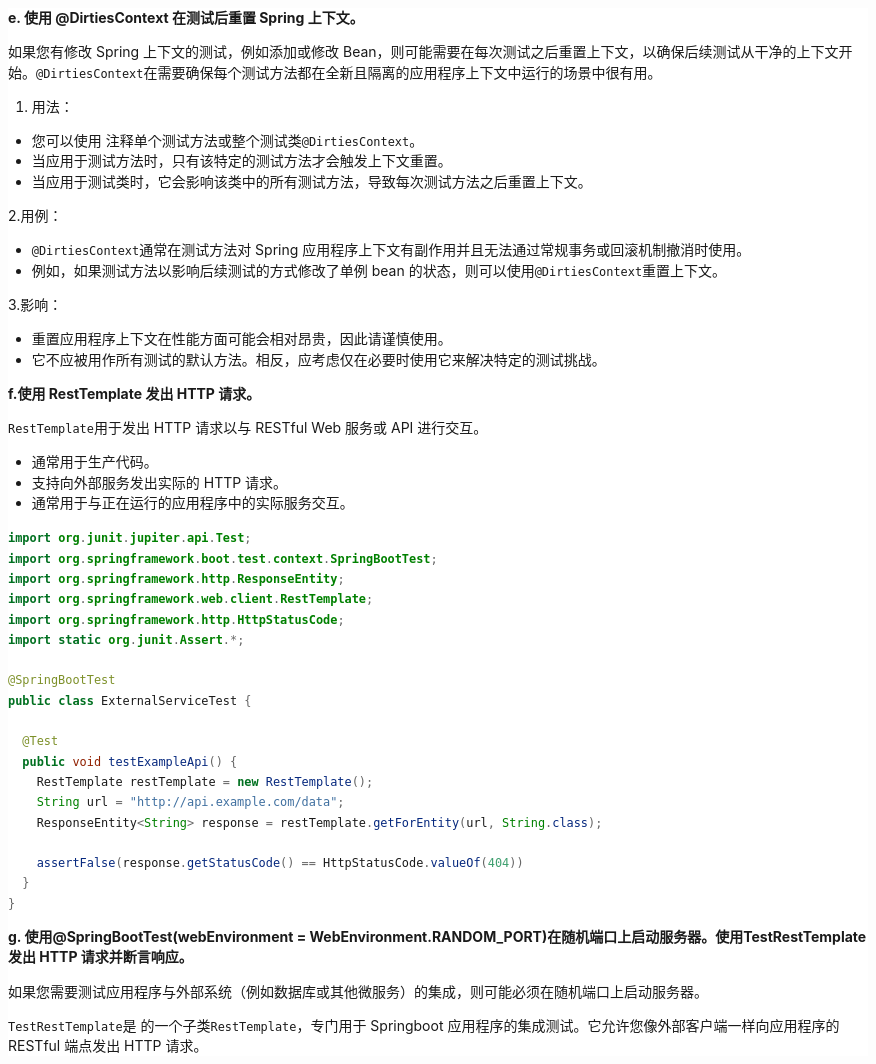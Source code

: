 **e. 使用 @DirtiesContext 在测试后重置 Spring 上下文。**

如果您有修改 Spring 上下文的测试，例如添加或修改 Bean，则可能需要在每次测试之后重置上下文，以确保后续测试从干净的上下文开始。`@DirtiesContext`在需要确保每个测试方法都在全新且隔离的应用程序上下文中运行的场景中很有用。

1. 用法：

- 您可以使用 注释单个测试方法或整个测试类`@DirtiesContext`。
- 当应用于测试方法时，只有该特定的测试方法才会触发上下文重置。
- 当应用于测试类时，它会影响该类中的所有测试方法，导致每次测试方法之后重置上下文。

2.用例：

- `@DirtiesContext`通常在测试方法对 Spring 应用程序上下文有副作用并且无法通过常规事务或回滚机制撤消时使用。
- 例如，如果测试方法以影响后续测试的方式修改了单例 bean 的状态，则可以使用`@DirtiesContext`重置上下文。

3.影响：

- 重置应用程序上下文在性能方面可能会相对昂贵，因此请谨慎使用。
- 它不应被用作所有测试的默认方法。相反，应考虑仅在必要时使用它来解决特定的测试挑战。

**f.使用 RestTemplate 发出 HTTP 请求。**

`RestTemplate`用于发出 HTTP 请求以与 RESTful Web 服务或 API 进行交互。

- 通常用于生产代码。
- 支持向外部服务发出实际的 HTTP 请求。
- 通常用于与正在运行的应用程序中的实际服务交互。

```java
import org.junit.jupiter.api.Test;
import org.springframework.boot.test.context.SpringBootTest;
import org.springframework.http.ResponseEntity;
import org.springframework.web.client.RestTemplate;
import org.springframework.http.HttpStatusCode;
import static org.junit.Assert.*;

@SpringBootTest
public class ExternalServiceTest {
    
  @Test
  public void testExampleApi() {
    RestTemplate restTemplate = new RestTemplate();
    String url = "http://api.example.com/data";
    ResponseEntity<String> response = restTemplate.getForEntity(url, String.class);
    
    assertFalse(response.getStatusCode() == HttpStatusCode.valueOf(404))
  }
}
```

**g. 使用@SpringBootTest(webEnvironment = WebEnvironment.RANDOM_PORT)在随机端口上启动服务器。使用TestRestTemplate发出 HTTP 请求并断言响应。**

如果您需要测试应用程序与外部系统（例如数据库或其他微服务）的集成，则可能必须在随机端口上启动服务器。

`TestRestTemplate`是 的一个子类`RestTemplate`，专门用于 Springboot 应用程序的集成测试。它允许您像外部客户端一样向应用程序的 RESTful 端点发出 HTTP 请求。
